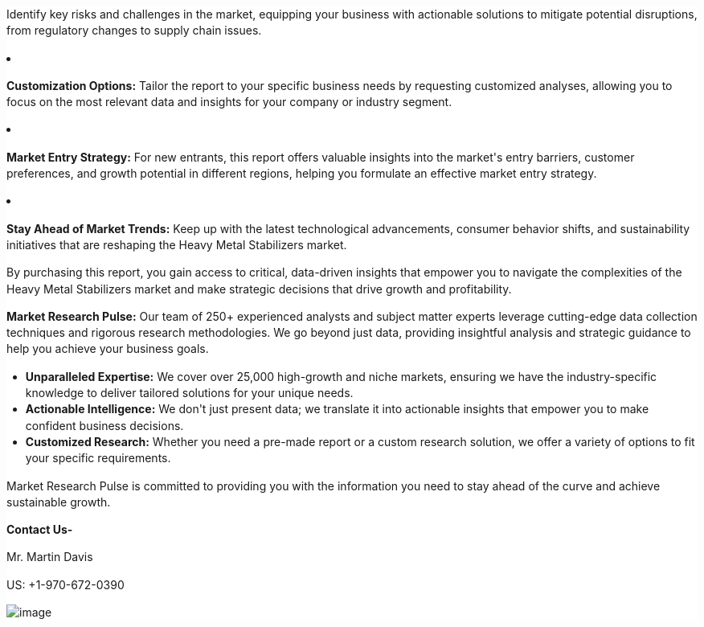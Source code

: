 Identify key risks and challenges in the market, equipping your business with actionable solutions to mitigate potential disruptions, from regulatory changes to supply chain issues.</p></li><li><p><strong>Customization Options:</strong> Tailor the report to your specific business needs by requesting customized analyses, allowing you to focus on the most relevant data and insights for your company or industry segment.</p></li><li><p><strong>Market Entry Strategy:</strong> For new entrants, this report offers valuable insights into the market's entry barriers, customer preferences, and growth potential in different regions, helping you formulate an effective market entry strategy.</p></li><li><p><strong>Stay Ahead of Market Trends:</strong> Keep up with the latest technological advancements, consumer behavior shifts, and sustainability initiatives that are reshaping the Heavy Metal Stabilizers market.</p></li></ol><p>By purchasing this report, you gain access to critical, data-driven insights that empower you to navigate the complexities of the Heavy Metal Stabilizers market and make strategic decisions that drive growth and profitability.</p><p><strong>Market Research Pulse:</strong>&nbsp;Our team of 250+ experienced analysts and subject matter experts leverage cutting-edge data collection techniques and rigorous research methodologies. We go beyond just data, providing insightful analysis and strategic guidance to help you achieve your business goals.</p><ul><li><strong>Unparalleled Expertise:</strong>&nbsp;We cover over 25,000 high-growth and niche markets, ensuring we have the industry-specific knowledge to deliver tailored solutions for your unique needs.</li><li><strong>Actionable Intelligence:</strong>&nbsp;We don't just present data; we translate it into actionable insights that empower you to make confident business decisions.</li><li><strong>Customized Research:</strong>&nbsp;Whether you need a pre-made report or a custom research solution, we offer a variety of options to fit your specific requirements.</li></ul><p>Market Research Pulse is committed to providing you with the information you need to stay ahead of the curve and achieve sustainable growth.</p><p><strong>Contact Us-</strong></p><p>Mr. Martin Davis</p><p>US: +1-970-672-0390</p>
![image](https://github.com/user-attachments/assets/87efefa8-e86d-483a-86d7-242252c9319e)
